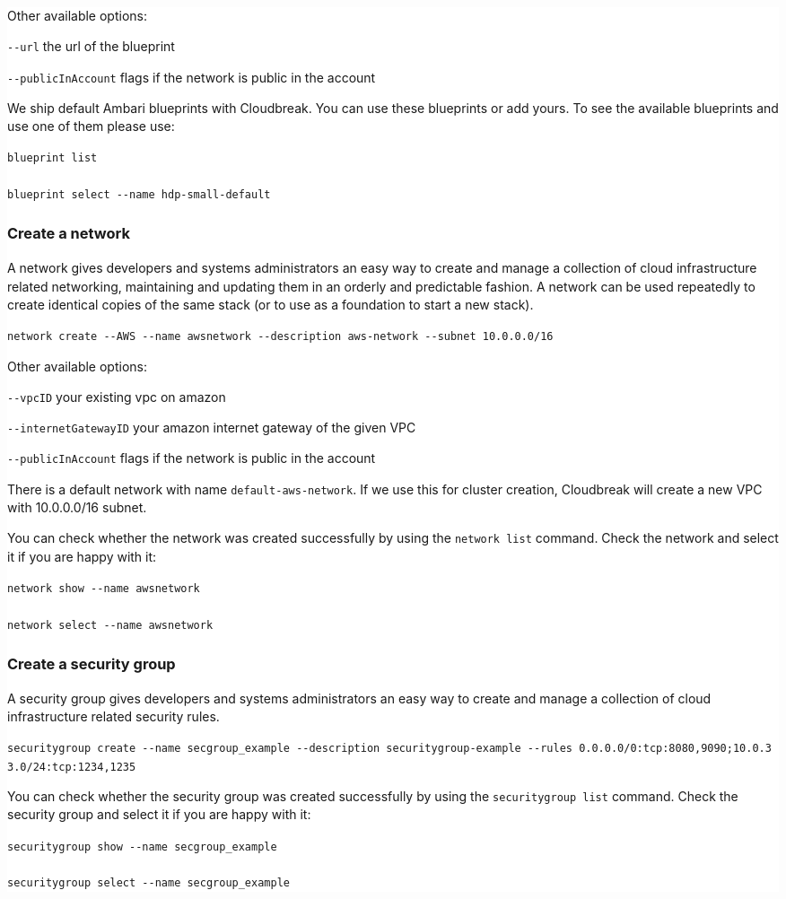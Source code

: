 Other available options:

`--url` the url of the blueprint

`--publicInAccount` flags if the network is public in the account

We ship default Ambari blueprints with Cloudbreak. You can use these blueprints or add yours. To see the available blueprints and use one of them please use:

```
blueprint list

blueprint select --name hdp-small-default
```

### Create a network

A network gives developers and systems administrators an easy way to create and manage a collection of cloud infrastructure related networking, maintaining and updating them in an orderly and predictable fashion. A network can be used repeatedly to create identical copies of the same stack (or to use as a foundation to start a new stack).

```
network create --AWS --name awsnetwork --description aws-network --subnet 10.0.0.0/16
```

Other available options:

`--vpcID` your existing vpc on amazon

`--internetGatewayID` your amazon internet gateway of the given VPC

`--publicInAccount` flags if the network is public in the account

There is a default network with name `default-aws-network`. If we use this for cluster creation, Cloudbreak will create a new VPC with 10.0.0.0/16 subnet.

You can check whether the network was created successfully by using the `network list` command. Check the network and select it if you are happy with it:

```
network show --name awsnetwork

network select --name awsnetwork
```

### Create a security group

A security group gives developers and systems administrators an easy way to create and manage a collection of cloud infrastructure related security rules.

```
securitygroup create --name secgroup_example --description securitygroup-example --rules 0.0.0.0/0:tcp:8080,9090;10.0.33.0/24:tcp:1234,1235
```

You can check whether the security group was created successfully by using the `securitygroup list` command. Check the security group and select it if you are happy with it:

```
securitygroup show --name secgroup_example

securitygroup select --name secgroup_example
```
